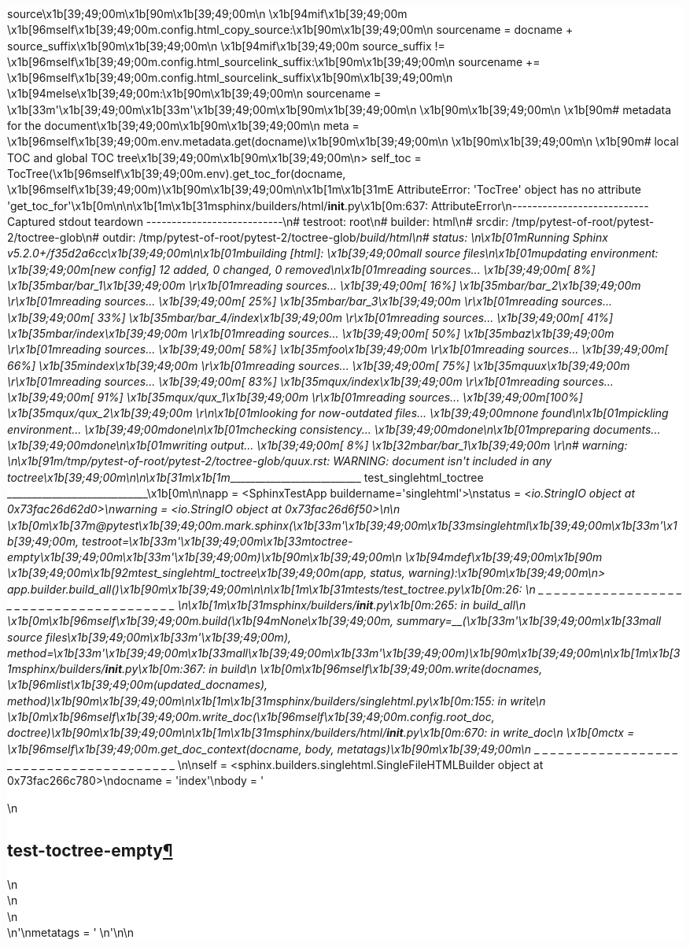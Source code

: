 source\x1b[39;49;00m\x1b[90m\x1b[39;49;00m\n        \x1b[94mif\x1b[39;49;00m \x1b[96mself\x1b[39;49;00m.config.html_copy_source:\x1b[90m\x1b[39;49;00m\n            sourcename = docname + source_suffix\x1b[90m\x1b[39;49;00m\n            \x1b[94mif\x1b[39;49;00m source_suffix != \x1b[96mself\x1b[39;49;00m.config.html_sourcelink_suffix:\x1b[90m\x1b[39;49;00m\n                sourcename += \x1b[96mself\x1b[39;49;00m.config.html_sourcelink_suffix\x1b[90m\x1b[39;49;00m\n        \x1b[94melse\x1b[39;49;00m:\x1b[90m\x1b[39;49;00m\n            sourcename = \x1b[33m\'\x1b[39;49;00m\x1b[33m\'\x1b[39;49;00m\x1b[90m\x1b[39;49;00m\n    \x1b[90m\x1b[39;49;00m\n        \x1b[90m# metadata for the document\x1b[39;49;00m\x1b[90m\x1b[39;49;00m\n        meta = \x1b[96mself\x1b[39;49;00m.env.metadata.get(docname)\x1b[90m\x1b[39;49;00m\n    \x1b[90m\x1b[39;49;00m\n        \x1b[90m# local TOC and global TOC tree\x1b[39;49;00m\x1b[90m\x1b[39;49;00m\n>       self_toc = TocTree(\x1b[96mself\x1b[39;49;00m.env).get_toc_for(docname, \x1b[96mself\x1b[39;49;00m)\x1b[90m\x1b[39;49;00m\n\x1b[1m\x1b[31mE       AttributeError: \'TocTree\' object has no attribute \'get_toc_for\'\x1b[0m\n\n\x1b[1m\x1b[31msphinx/builders/html/__init__.py\x1b[0m:637: AttributeError\n--------------------------- Captured stdout teardown ---------------------------\n# testroot: root\n# builder: html\n# srcdir: /tmp/pytest-of-root/pytest-2/toctree-glob\n# outdir: /tmp/pytest-of-root/pytest-2/toctree-glob/_build/html\n# status: \n\x1b[01mRunning Sphinx v5.2.0+/f35d2a6cc\x1b[39;49;00m\n\x1b[01mbuilding [html]: \x1b[39;49;00mall source files\n\x1b[01mupdating environment: \x1b[39;49;00m[new config] 12 added, 0 changed, 0 removed\n\x1b[01mreading sources... \x1b[39;49;00m[  8%] \x1b[35mbar/bar_1\x1b[39;49;00m                                            \r\x1b[01mreading sources... \x1b[39;49;00m[ 16%] \x1b[35mbar/bar_2\x1b[39;49;00m                                            \r\x1b[01mreading sources... \x1b[39;49;00m[ 25%] \x1b[35mbar/bar_3\x1b[39;49;00m                                            \r\x1b[01mreading sources... \x1b[39;49;00m[ 33%] \x1b[35mbar/bar_4/index\x1b[39;49;00m                                      \r\x1b[01mreading sources... \x1b[39;49;00m[ 41%] \x1b[35mbar/index\x1b[39;49;00m                                            \r\x1b[01mreading sources... \x1b[39;49;00m[ 50%] \x1b[35mbaz\x1b[39;49;00m                                                  \r\x1b[01mreading sources... \x1b[39;49;00m[ 58%] \x1b[35mfoo\x1b[39;49;00m                                                  \r\x1b[01mreading sources... \x1b[39;49;00m[ 66%] \x1b[35mindex\x1b[39;49;00m                                                \r\x1b[01mreading sources... \x1b[39;49;00m[ 75%] \x1b[35mquux\x1b[39;49;00m                                                 \r\x1b[01mreading sources... \x1b[39;49;00m[ 83%] \x1b[35mqux/index\x1b[39;49;00m                                            \r\x1b[01mreading sources... \x1b[39;49;00m[ 91%] \x1b[35mqux/qux_1\x1b[39;49;00m                                            \r\x1b[01mreading sources... \x1b[39;49;00m[100%] \x1b[35mqux/qux_2\x1b[39;49;00m                                            \r\n\x1b[01mlooking for now-outdated files... \x1b[39;49;00mnone found\n\x1b[01mpickling environment... \x1b[39;49;00mdone\n\x1b[01mchecking consistency... \x1b[39;49;00mdone\n\x1b[01mpreparing documents... \x1b[39;49;00mdone\n\x1b[01mwriting output... \x1b[39;49;00m[  8%] \x1b[32mbar/bar_1\x1b[39;49;00m                                             \r\n# warning: \n\x1b[91m/tmp/pytest-of-root/pytest-2/toctree-glob/quux.rst: WARNING: document isn\'t included in any toctree\x1b[39;49;00m\n\n\x1b[31m\x1b[1m___________________________ test_singlehtml_toctree ____________________________\x1b[0m\n\napp = <SphinxTestApp buildername=\'singlehtml\'>\nstatus = <_io.StringIO object at 0x73fac26d62d0>\nwarning = <_io.StringIO object at 0x73fac26d6f50>\n\n    \x1b[0m\x1b[37m@pytest\x1b[39;49;00m.mark.sphinx(\x1b[33m\'\x1b[39;49;00m\x1b[33msinglehtml\x1b[39;49;00m\x1b[33m\'\x1b[39;49;00m, testroot=\x1b[33m\'\x1b[39;49;00m\x1b[33mtoctree-empty\x1b[39;49;00m\x1b[33m\'\x1b[39;49;00m)\x1b[90m\x1b[39;49;00m\n    \x1b[94mdef\x1b[39;49;00m\x1b[90m \x1b[39;49;00m\x1b[92mtest_singlehtml_toctree\x1b[39;49;00m(app, status, warning):\x1b[90m\x1b[39;49;00m\n>       app.builder.build_all()\x1b[90m\x1b[39;49;00m\n\n\x1b[1m\x1b[31mtests/test_toctree.py\x1b[0m:26: \n_ _ _ _ _ _ _ _ _ _ _ _ _ _ _ _ _ _ _ _ _ _ _ _ _ _ _ _ _ _ _ _ _ _ _ _ _ _ _ _ \n\x1b[1m\x1b[31msphinx/builders/__init__.py\x1b[0m:265: in build_all\n    \x1b[0m\x1b[96mself\x1b[39;49;00m.build(\x1b[94mNone\x1b[39;49;00m, summary=__(\x1b[33m\'\x1b[39;49;00m\x1b[33mall source files\x1b[39;49;00m\x1b[33m\'\x1b[39;49;00m), method=\x1b[33m\'\x1b[39;49;00m\x1b[33mall\x1b[39;49;00m\x1b[33m\'\x1b[39;49;00m)\x1b[90m\x1b[39;49;00m\n\x1b[1m\x1b[31msphinx/builders/__init__.py\x1b[0m:367: in build\n    \x1b[0m\x1b[96mself\x1b[39;49;00m.write(docnames, \x1b[96mlist\x1b[39;49;00m(updated_docnames), method)\x1b[90m\x1b[39;49;00m\n\x1b[1m\x1b[31msphinx/builders/singlehtml.py\x1b[0m:155: in write\n    \x1b[0m\x1b[96mself\x1b[39;49;00m.write_doc(\x1b[96mself\x1b[39;49;00m.config.root_doc, doctree)\x1b[90m\x1b[39;49;00m\n\x1b[1m\x1b[31msphinx/builders/html/__init__.py\x1b[0m:670: in write_doc\n    \x1b[0mctx = \x1b[96mself\x1b[39;49;00m.get_doc_context(docname, body, metatags)\x1b[90m\x1b[39;49;00m\n_ _ _ _ _ _ _ _ _ _ _ _ _ _ _ _ _ _ _ _ _ _ _ _ _ _ _ _ _ _ _ _ _ _ _ _ _ _ _ _ \n\nself = <sphinx.builders.singlehtml.SingleFileHTMLBuilder object at 0x73fac266c780>\ndocname = \'index\'\nbody = \'<section id="test-toctree-empty">\\n<h1>test-toctree-empty<a class="headerlink" href="#test-toctree-empty" title="Permalink to this heading">¶</a></h1>\\n<div class="toctree-wrapper compound">\\n</div>\\n</section>\\n\'\nmetatags = \'
<meta name="generator" content="Docutils 0.19: https://docutils.sourceforge.io/" />\\n\'\n\n
